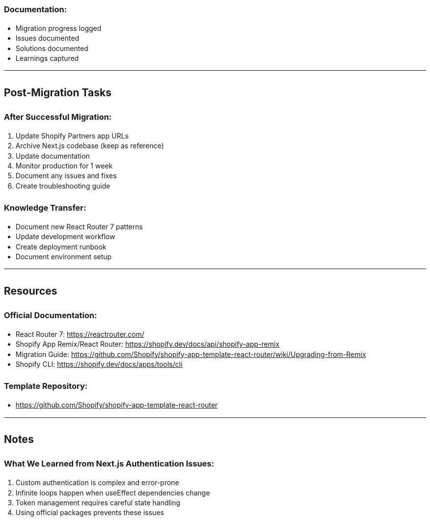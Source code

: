 ### Documentation:
- Migration progress logged
- Issues documented
- Solutions documented
- Learnings captured

---

## Post-Migration Tasks

### After Successful Migration:
1. Update Shopify Partners app URLs
2. Archive Next.js codebase (keep as reference)
3. Update documentation
4. Monitor production for 1 week
5. Document any issues and fixes
6. Create troubleshooting guide

### Knowledge Transfer:
- Document new React Router 7 patterns
- Update development workflow
- Create deployment runbook
- Document environment setup

---

## Resources

### Official Documentation:
- React Router 7: https://reactrouter.com/
- Shopify App Remix/React Router: https://shopify.dev/docs/api/shopify-app-remix
- Migration Guide: https://github.com/Shopify/shopify-app-template-react-router/wiki/Upgrading-from-Remix
- Shopify CLI: https://shopify.dev/docs/apps/tools/cli

### Template Repository:
- https://github.com/Shopify/shopify-app-template-react-router

---

## Notes

### What We Learned from Next.js Authentication Issues:
1. Custom authentication is complex and error-prone
2. Infinite loops happen when useEffect dependencies change
3. Token management requires careful state handling
4. Using official packages prevents these issues
